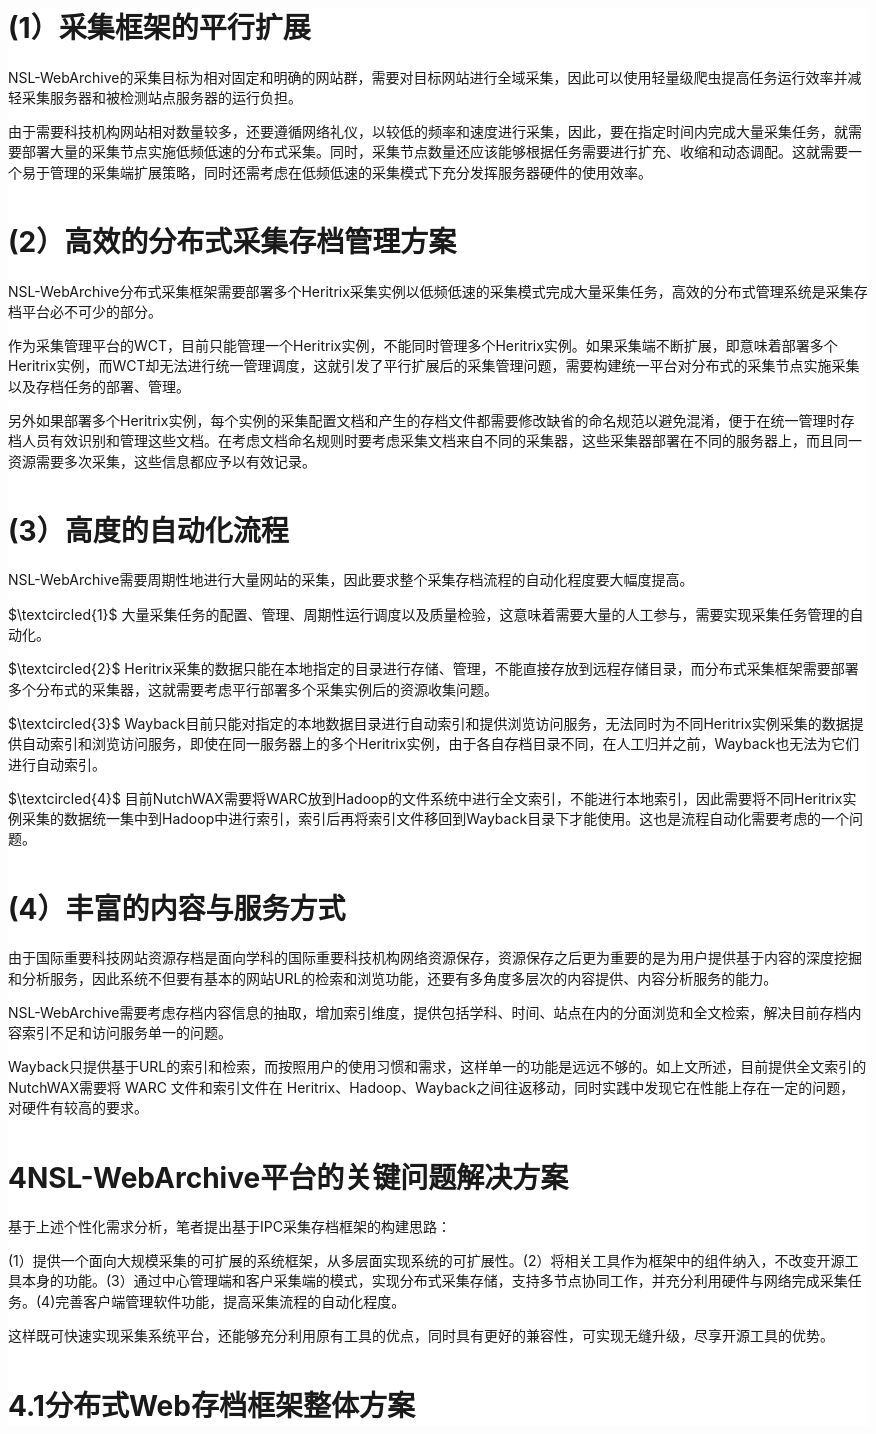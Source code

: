 # (1）采集框架的平行扩展

NSL-WebArchive的采集目标为相对固定和明确的网站群，需要对目标网站进行全域采集，因此可以使用轻量级爬虫提高任务运行效率并减轻采集服务器和被检测站点服务器的运行负担。

由于需要科技机构网站相对数量较多，还要遵循网络礼仪，以较低的频率和速度进行采集，因此，要在指定时间内完成大量采集任务，就需要部署大量的采集节点实施低频低速的分布式采集。同时，采集节点数量还应该能够根据任务需要进行扩充、收缩和动态调配。这就需要一个易于管理的采集端扩展策略，同时还需考虑在低频低速的采集模式下充分发挥服务器硬件的使用效率。

# (2）高效的分布式采集存档管理方案

NSL-WebArchive分布式采集框架需要部署多个Heritrix采集实例以低频低速的采集模式完成大量采集任务，高效的分布式管理系统是采集存档平台必不可少的部分。

作为采集管理平台的WCT，目前只能管理一个Heritrix实例，不能同时管理多个Heritrix实例。如果采集端不断扩展，即意味着部署多个Heritrix实例，而WCT却无法进行统一管理调度，这就引发了平行扩展后的采集管理问题，需要构建统一平台对分布式的采集节点实施采集以及存档任务的部署、管理。

另外如果部署多个Heritrix实例，每个实例的采集配置文档和产生的存档文件都需要修改缺省的命名规范以避免混淆，便于在统一管理时存档人员有效识别和管理这些文档。在考虑文档命名规则时要考虑采集文档来自不同的采集器，这些采集器部署在不同的服务器上，而且同一资源需要多次采集，这些信息都应予以有效记录。

# (3）高度的自动化流程

NSL-WebArchive需要周期性地进行大量网站的采集，因此要求整个采集存档流程的自动化程度要大幅度提高。

$\textcircled{1}$ 大量采集任务的配置、管理、周期性运行调度以及质量检验，这意味着需要大量的人工参与，需要实现采集任务管理的自动化。

$\textcircled{2}$ Heritrix采集的数据只能在本地指定的目录进行存储、管理，不能直接存放到远程存储目录，而分布式采集框架需要部署多个分布式的采集器，这就需要考虑平行部署多个采集实例后的资源收集问题。

$\textcircled{3}$ Wayback目前只能对指定的本地数据目录进行自动索引和提供浏览访问服务，无法同时为不同Heritrix实例采集的数据提供自动索引和浏览访问服务，即使在同一服务器上的多个Heritrix实例，由于各自存档目录不同，在人工归并之前，Wayback也无法为它们进行自动索引。

$\textcircled{4}$ 目前NutchWAX需要将WARC放到Hadoop的文件系统中进行全文索引，不能进行本地索引，因此需要将不同Heritrix实例采集的数据统一集中到Hadoop中进行索引，索引后再将索引文件移回到Wayback目录下才能使用。这也是流程自动化需要考虑的一个问题。

# (4）丰富的内容与服务方式

由于国际重要科技网站资源存档是面向学科的国际重要科技机构网络资源保存，资源保存之后更为重要的是为用户提供基于内容的深度挖掘和分析服务，因此系统不但要有基本的网站URL的检索和浏览功能，还要有多角度多层次的内容提供、内容分析服务的能力。

NSL-WebArchive需要考虑存档内容信息的抽取，增加索引维度，提供包括学科、时间、站点在内的分面浏览和全文检索，解决目前存档内容索引不足和访问服务单一的问题。

Wayback只提供基于URL的索引和检索，而按照用户的使用习惯和需求，这样单一的功能是远远不够的。如上文所述，目前提供全文索引的NutchWAX需要将 WARC 文件和索引文件在 Heritrix、Hadoop、Wayback之间往返移动，同时实践中发现它在性能上存在一定的问题，对硬件有较高的要求。

# 4NSL-WebArchive平台的关键问题解决方案

基于上述个性化需求分析，笔者提出基于IPC采集存档框架的构建思路：

(1）提供一个面向大规模采集的可扩展的系统框架，从多层面实现系统的可扩展性。(2）将相关工具作为框架中的组件纳入，不改变开源工具本身的功能。(3）通过中心管理端和客户采集端的模式，实现分布式采集存储，支持多节点协同工作，并充分利用硬件与网络完成采集任务。(4)完善客户端管理软件功能，提高采集流程的自动化程度。

这样既可快速实现采集系统平台，还能够充分利用原有工具的优点，同时具有更好的兼容性，可实现无缝升级，尽享开源工具的优势。

# 4.1分布式Web存档框架整体方案
